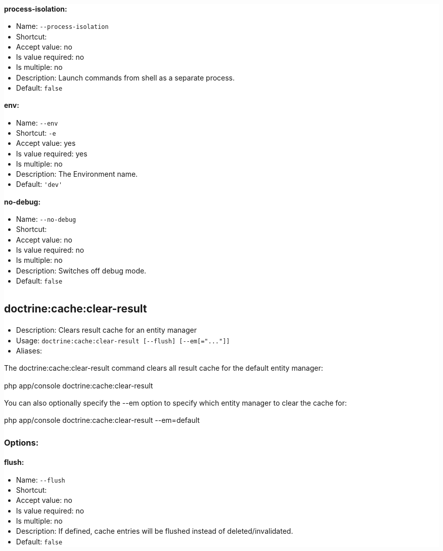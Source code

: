 **process-isolation:**

* Name: `--process-isolation`
* Shortcut: <none>
* Accept value: no
* Is value required: no
* Is multiple: no
* Description: Launch commands from shell as a separate process.
* Default: `false`

**env:**

* Name: `--env`
* Shortcut: `-e`
* Accept value: yes
* Is value required: yes
* Is multiple: no
* Description: The Environment name.
* Default: `'dev'`

**no-debug:**

* Name: `--no-debug`
* Shortcut: <none>
* Accept value: no
* Is value required: no
* Is multiple: no
* Description: Switches off debug mode.
* Default: `false`

doctrine:cache:clear-result
---------------------------

* Description: Clears result cache for an entity manager
* Usage: `doctrine:cache:clear-result [--flush] [--em[="..."]]`
* Aliases: <none>

The <info>doctrine:cache:clear-result</info> command clears all result cache
for the default entity manager:

<info>php app/console doctrine:cache:clear-result</info>

You can also optionally specify the <comment>--em</comment> option to specify
which entity manager to clear the cache for:

<info>php app/console doctrine:cache:clear-result --em=default</info>

### Options:

**flush:**

* Name: `--flush`
* Shortcut: <none>
* Accept value: no
* Is value required: no
* Is multiple: no
* Description: If defined, cache entries will be flushed instead of deleted/invalidated.
* Default: `false`
